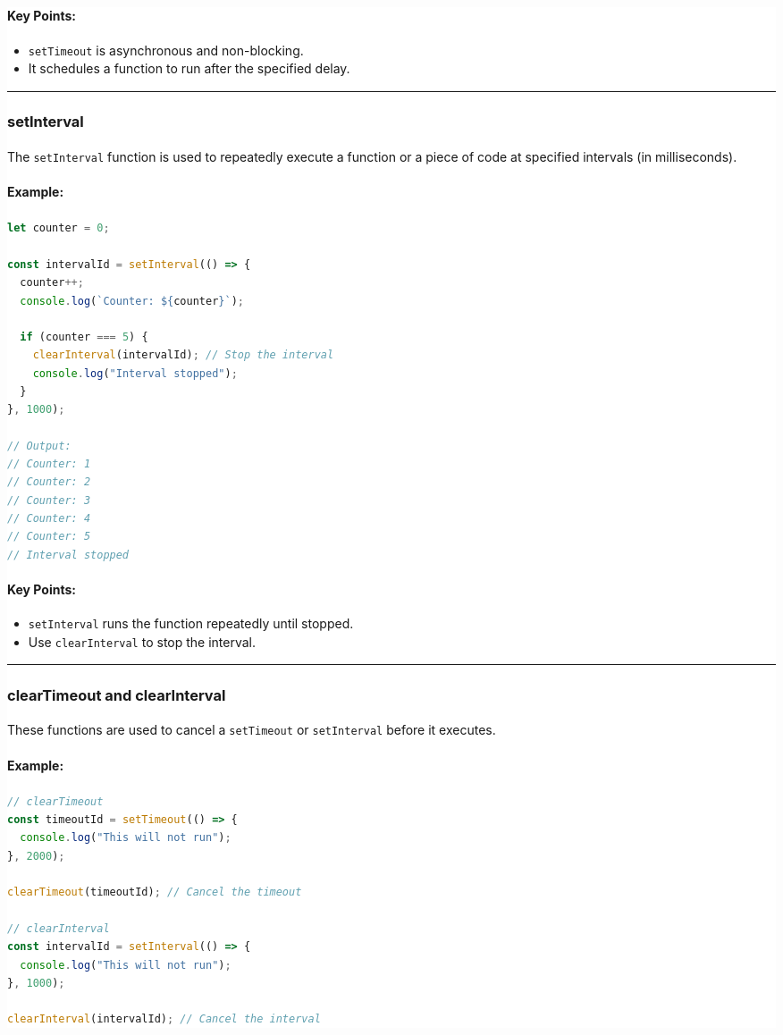 #### Key Points:

- `setTimeout` is asynchronous and non-blocking.
- It schedules a function to run after the specified delay.

---

### setInterval

The `setInterval` function is used to repeatedly execute a function or a piece of code at specified intervals (in milliseconds).

#### Example:

```javascript
let counter = 0;

const intervalId = setInterval(() => {
  counter++;
  console.log(`Counter: ${counter}`);

  if (counter === 5) {
    clearInterval(intervalId); // Stop the interval
    console.log("Interval stopped");
  }
}, 1000);

// Output:
// Counter: 1
// Counter: 2
// Counter: 3
// Counter: 4
// Counter: 5
// Interval stopped
```

#### Key Points:

- `setInterval` runs the function repeatedly until stopped.
- Use `clearInterval` to stop the interval.

---

### clearTimeout and clearInterval

These functions are used to cancel a `setTimeout` or `setInterval` before it executes.

#### Example:

```javascript
// clearTimeout
const timeoutId = setTimeout(() => {
  console.log("This will not run");
}, 2000);

clearTimeout(timeoutId); // Cancel the timeout

// clearInterval
const intervalId = setInterval(() => {
  console.log("This will not run");
}, 1000);

clearInterval(intervalId); // Cancel the interval
```
